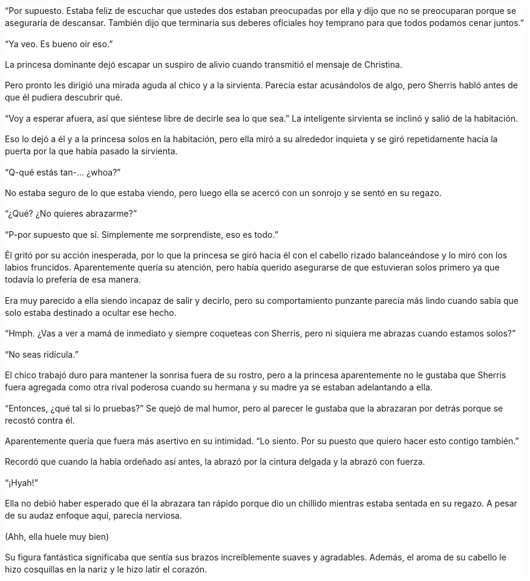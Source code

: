 “Por supuesto. Estaba feliz de escuchar que ustedes dos estaban preocupadas por ella y dijo que no se preocuparan porque se aseguraría de descansar. También dijo que terminaría sus deberes oficiales hoy temprano para que todos podamos cenar juntos.”

“Ya veo. Es bueno oír eso.”

La princesa dominante dejó escapar un suspiro de alivio cuando transmitió el mensaje de Christina.

Pero pronto les dirigió una mirada aguda al chico y a la sirvienta. Parecía estar acusándolos de algo, pero Sherris habló antes de que él pudiera descubrir qué.

“Voy a esperar afuera, así que siéntese libre de decirle sea lo que sea.” La inteligente sirvienta se inclinó y salió de la habitación.

Eso lo dejó a él y a la princesa solos en la habitación, pero ella miró a su alrededor inquieta y se giró repetidamente hacia la puerta por la que había pasado la sirvienta.

“Q-qué estás tan-... ¿whoa?”

No estaba seguro de lo que estaba viendo, pero luego ella se acercó con un sonrojo y se sentó en su regazo.

“¿Qué? ¿No quieres abrazarme?”

“P-por supuesto que sí. Simplemente me sorprendiste, eso es todo.”

Él gritó por su acción inesperada, por lo que la princesa se giró hacia él con el cabello rizado balanceándose y lo miró con los labios fruncidos. Aparentemente quería su atención, pero había querido asegurarse de que estuvieran solos primero ya que todavía lo prefería de esa manera.

Era muy parecido a ella siendo incapaz de salir y decirlo, pero su comportamiento punzante parecía más lindo cuando sabía que solo estaba destinado a ocultar ese hecho.

“Hmph. ¿Vas a ver a mamá de inmediato y siempre coqueteas con Sherris, pero ni siquiera me abrazas cuando estamos solos?”

“No seas ridícula.”

El chico trabajó duro para mantener la sonrisa fuera de su rostro, pero a la princesa aparentemente no le gustaba que Sherris fuera agregada como otra rival poderosa cuando su hermana y su madre ya se estaban adelantando a ella.

“Entonces, ¿qué tal si lo pruebas?”
Se quejó de mal humor, pero al parecer le gustaba que la abrazaran por detrás porque se recostó contra él.

Aparentemente quería que fuera más asertivo en su intimidad. “Lo siento. Por su puesto que quiero hacer esto contigo también.”

Recordó que cuando la había ordeñado así antes, la abrazó por la cintura delgada y la abrazó con fuerza.

“¡Hyah!”

Ella no debió haber esperado que él la abrazara tan rápido porque dio un chillido mientras estaba sentada en su regazo. A pesar de su audaz enfoque aquí, parecía nerviosa.

(Ahh, ella huele muy bien)

Su figura fantástica significaba que sentía sus brazos increíblemente suaves y agradables. Además, el aroma de su cabello le hizo cosquillas en la nariz y le hizo latir el corazón.
